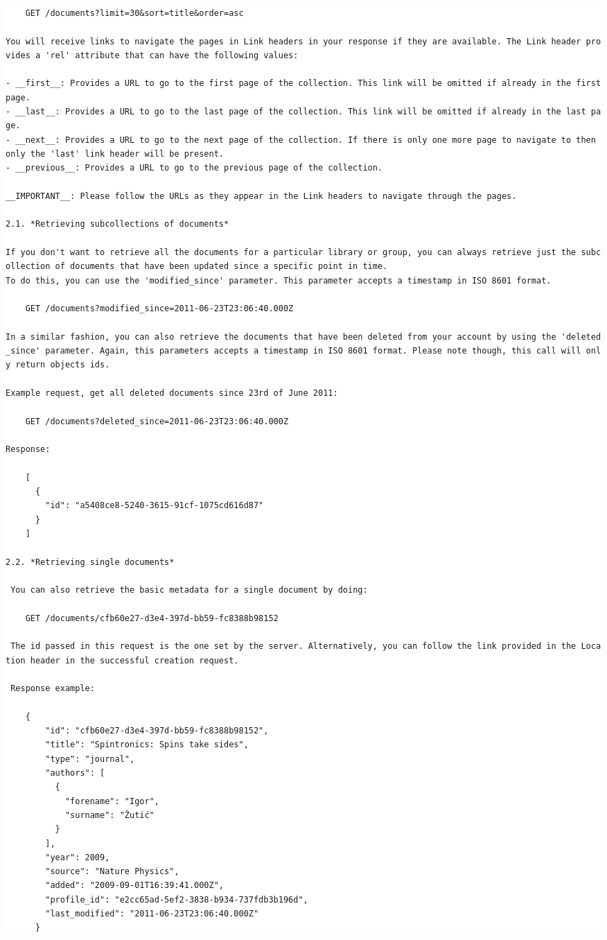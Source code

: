         GET /documents?limit=30&sort=title&order=asc

    You will receive links to navigate the pages in Link headers in your response if they are available. The Link header provides a 'rel' attribute that can have the following values:

    - __first__: Provides a URL to go to the first page of the collection. This link will be omitted if already in the first page.
    - __last__: Provides a URL to go to the last page of the collection. This link will be omitted if already in the last page.
    - __next__: Provides a URL to go to the next page of the collection. If there is only one more page to navigate to then only the 'last' link header will be present. 
    - __previous__: Provides a URL to go to the previous page of the collection. 

    __IMPORTANT__: Please follow the URLs as they appear in the Link headers to navigate through the pages.  

    2.1. *Retrieving subcollections of documents*

    If you don't want to retrieve all the documents for a particular library or group, you can always retrieve just the subcollection of documents that have been updated since a specific point in time. 
    To do this, you can use the 'modified_since' parameter. This parameter accepts a timestamp in ISO 8601 format.

        GET /documents?modified_since=2011-06-23T23:06:40.000Z

    In a similar fashion, you can also retrieve the documents that have been deleted from your account by using the 'deleted_since' parameter. Again, this parameters accepts a timestamp in ISO 8601 format. Please note though, this call will only return objects ids. 

    Example request, get all deleted documents since 23rd of June 2011:

        GET /documents?deleted_since=2011-06-23T23:06:40.000Z

    Response:

        [
		  {
		    "id": "a5408ce8-5240-3615-91cf-1075cd616d87"
		  }
		]

    2.2. *Retrieving single documents*
   
     You can also retrieve the basic metadata for a single document by doing:
            
        GET /documents/cfb60e27-d3e4-397d-bb59-fc8388b98152

     The id passed in this request is the one set by the server. Alternatively, you can follow the link provided in the Location header in the successful creation request.

     Response example:

        {
		    "id": "cfb60e27-d3e4-397d-bb59-fc8388b98152",
		    "title": "Spintronics: Spins take sides",
		    "type": "journal",
		    "authors": [
		      {
		        "forename": "Igor",
		        "surname": "Žutić"
		      }
		    ],
		    "year": 2009,
		    "source": "Nature Physics",
		    "added": "2009-09-01T16:39:41.000Z",
		    "profile_id": "e2cc65ad-5ef2-3838-b934-737fdb3b196d",
		    "last_modified": "2011-06-23T23:06:40.000Z"
		  }
